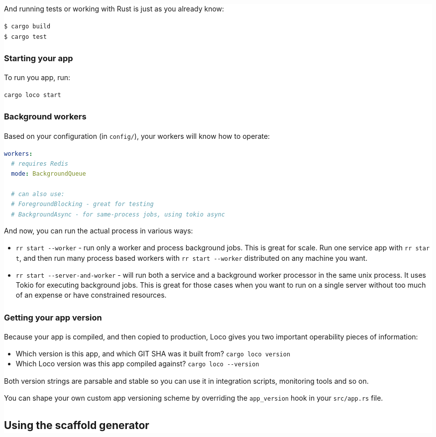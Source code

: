 And running tests or working with Rust is just as you already know:

```
$ cargo build
$ cargo test
```

### Starting your app

To run you app, run:


```sh
cargo loco start
```


### Background workers

Based on your configuration (in `config/`), your workers will know how to operate:

```yaml
workers:
  # requires Redis
  mode: BackgroundQueue

  # can also use:
  # ForegroundBlocking - great for testing
  # BackgroundAsync - for same-process jobs, using tokio async
```

And now, you can run the actual process in various ways:

- `rr start --worker` - run only a worker and process background jobs. This is great for scale. Run one service app with `rr start`, and then run many process based workers with `rr start --worker` distributed on any machine you want.

* `rr start --server-and-worker` - will run both a service and a background worker processor in the same unix process. It uses Tokio for executing background jobs. This is great for those cases when you want to run on a single server without too much of an expense or have constrained resources.

### Getting your app version

Because your app is compiled, and then copied to production, Loco gives you two important operability pieces of information:

* Which version is this app, and which GIT SHA was it built from? `cargo loco version`
* Which Loco version was this app compiled against? `cargo loco --version`

Both version strings are parsable and stable so you can use it in integration scripts, monitoring tools and so on.

You can shape your own custom app versioning scheme by overriding the `app_version` hook in your `src/app.rs` file.


## Using the scaffold generator
